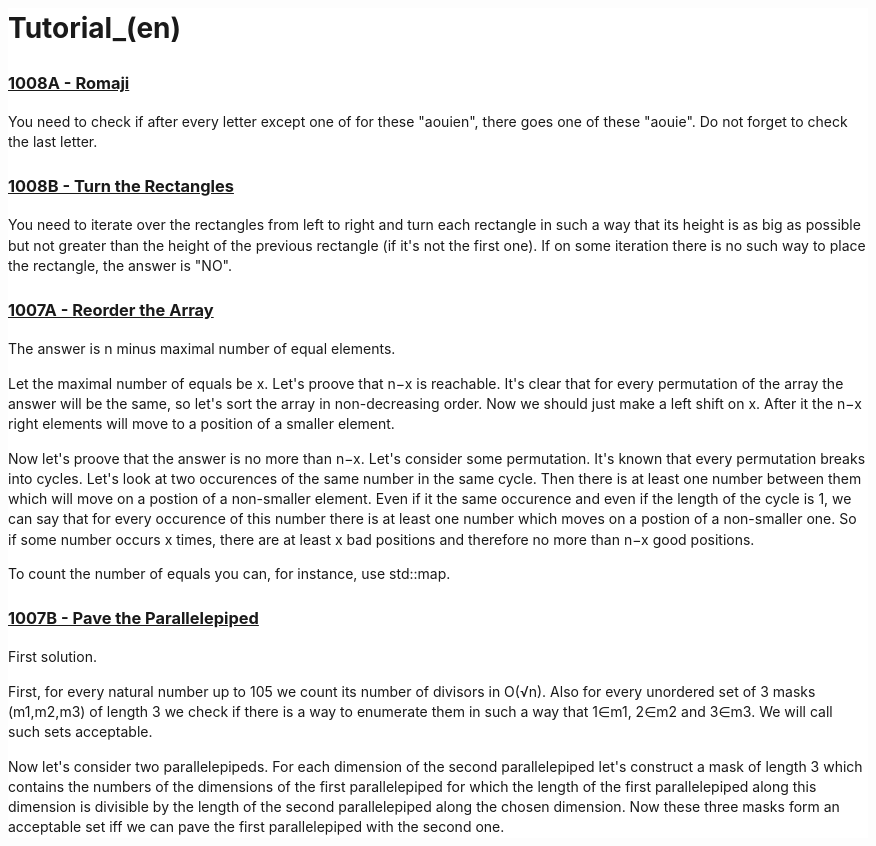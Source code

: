 # Tutorial_(en)


### [1008A - Romaji](https://codeforces.com/contest/1008/problem/A "Codeforces Round 497 (Div. 2)")

You need to check if after every letter except one of for these "aouien", there goes one of these "aouie". Do not forget to check the last letter.

 
### [1008B - Turn the Rectangles](https://codeforces.com/contest/1008/problem/B "Codeforces Round 497 (Div. 2)")

You need to iterate over the rectangles from left to right and turn each rectangle in such a way that its height is as big as possible but not greater than the height of the previous rectangle (if it's not the first one). If on some iteration there is no such way to place the rectangle, the answer is "NO".

 
### [1007A - Reorder the Array](../problems/A._Reorder_the_Array.md "Codeforces Round 497 (Div. 1)")

The answer is n minus maximal number of equal elements.

Let the maximal number of equals be x. Let's proove that n−x is reachable. It's clear that for every permutation of the array the answer will be the same, so let's sort the array in non-decreasing order. Now we should just make a left shift on x. After it the n−x right elements will move to a position of a smaller element.

Now let's proove that the answer is no more than n−x. Let's consider some permutation. It's known that every permutation breaks into cycles. Let's look at two occurences of the same number in the same cycle. Then there is at least one number between them which will move on a postion of a non-smaller element. Even if it the same occurence and even if the length of the cycle is 1, we can say that for every occurence of this number there is at least one number which moves on a postion of a non-smaller one. So if some number occurs x times, there are at least x bad positions and therefore no more than n−x good positions.

To count the number of equals you can, for instance, use std::map.

 
### [1007B - Pave the Parallelepiped](../problems/B._Pave_the_Parallelepiped.md "Codeforces Round 497 (Div. 1)")

First solution.

First, for every natural number up to 105 we count its number of divisors in O(√n). Also for every unordered set of 3 masks (m1,m2,m3) of length 3 we check if there is а way to enumerate them in such a way that 1∈m1, 2∈m2 and 3∈m3. We will call such sets acceptable.

Now let's consider two parallelepipeds. For each dimension of the second parallelepiped let's construct a mask of length 3 which contains the numbers of the dimensions of the first parallelepiped for which the length of the first parallelepiped along this dimension is divisible by the length of the second parallelepiped along the chosen dimension. Now these three masks form an acceptable set iff we can pave the first parallelepiped with the second one.
